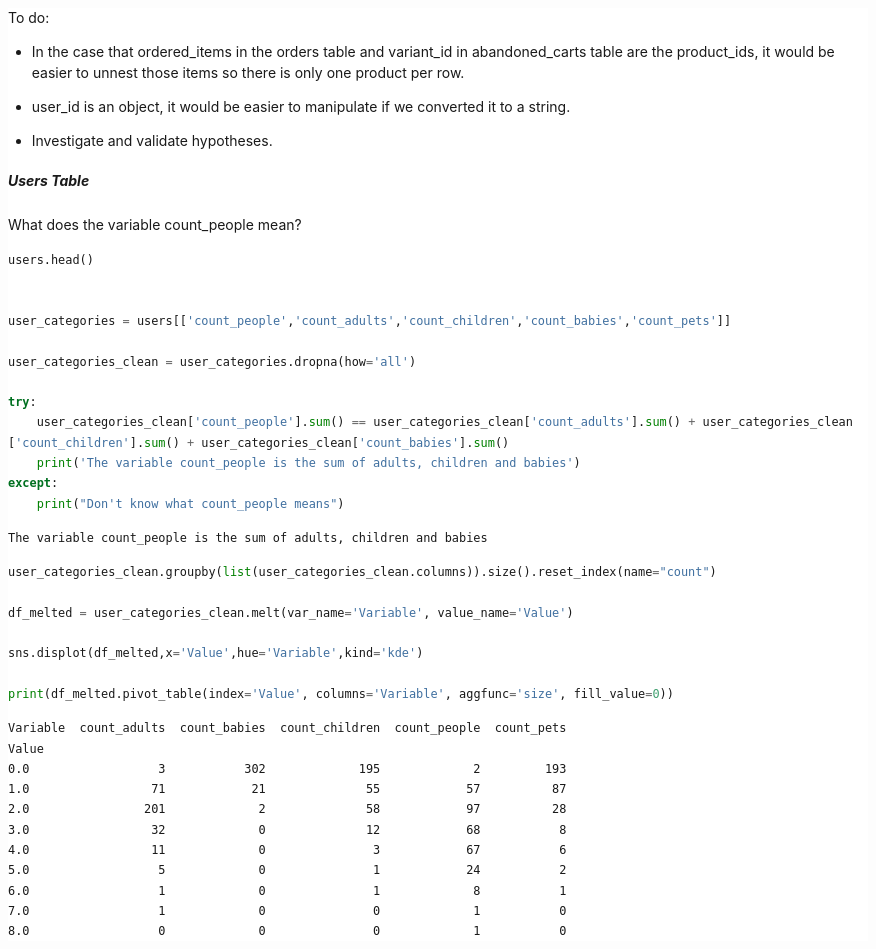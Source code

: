 To do:
- In the case that ordered_items in the orders table and variant_id in abandoned_carts table are the product_ids, it would be easier to unnest those items so there is only one product per row.

- user_id is an object, it would be easier to manipulate if we converted it to a string.
    
- Investigate and validate hypotheses.
        
        
        
        
        
        
      

##### Users Table

What does the variable count_people mean?


```python
users.head()


user_categories = users[['count_people','count_adults','count_children','count_babies','count_pets']]

user_categories_clean = user_categories.dropna(how='all')

try:
    user_categories_clean['count_people'].sum() == user_categories_clean['count_adults'].sum() + user_categories_clean['count_children'].sum() + user_categories_clean['count_babies'].sum()
    print('The variable count_people is the sum of adults, children and babies')
except:
    print("Don't know what count_people means")
```

    The variable count_people is the sum of adults, children and babies



```python
user_categories_clean.groupby(list(user_categories_clean.columns)).size().reset_index(name="count")

df_melted = user_categories_clean.melt(var_name='Variable', value_name='Value')

sns.displot(df_melted,x='Value',hue='Variable',kind='kde')

print(df_melted.pivot_table(index='Value', columns='Variable', aggfunc='size', fill_value=0))
```

    Variable  count_adults  count_babies  count_children  count_people  count_pets
    Value                                                                         
    0.0                  3           302             195             2         193
    1.0                 71            21              55            57          87
    2.0                201             2              58            97          28
    3.0                 32             0              12            68           8
    4.0                 11             0               3            67           6
    5.0                  5             0               1            24           2
    6.0                  1             0               1             8           1
    7.0                  1             0               0             1           0
    8.0                  0             0               0             1           0
